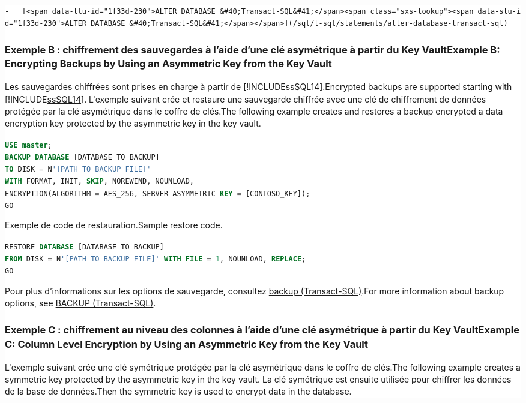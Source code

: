     -   [<span data-ttu-id="1f33d-230">ALTER DATABASE &#40;Transact-SQL&#41;</span><span class="sxs-lookup"><span data-stu-id="1f33d-230">ALTER DATABASE &#40;Transact-SQL&#41;</span></span>](/sql/t-sql/statements/alter-database-transact-sql)

###  <a name="example-b-encrypting-backups-by-using-an-asymmetric-key-from-the-key-vault"></a><a name="ExampleB"></a><span data-ttu-id="1f33d-231">Exemple B : chiffrement des sauvegardes à l’aide d’une clé asymétrique à partir du Key Vault</span><span class="sxs-lookup"><span data-stu-id="1f33d-231">Example B: Encrypting Backups by Using an Asymmetric Key from the Key Vault</span></span>
 <span data-ttu-id="1f33d-232">Les sauvegardes chiffrées sont prises en charge à partir de [!INCLUDE[ssSQL14](../../../includes/sssql14-md.md)].</span><span class="sxs-lookup"><span data-stu-id="1f33d-232">Encrypted backups are supported starting with [!INCLUDE[ssSQL14](../../../includes/sssql14-md.md)].</span></span> <span data-ttu-id="1f33d-233">L'exemple suivant crée et restaure une sauvegarde chiffrée avec une clé de chiffrement de données protégée par la clé asymétrique dans le coffre de clés.</span><span class="sxs-lookup"><span data-stu-id="1f33d-233">The following example creates and restores a backup encrypted a data encryption key protected by the asymmetric key in the key vault.</span></span>

```sql
USE master;
BACKUP DATABASE [DATABASE_TO_BACKUP]
TO DISK = N'[PATH TO BACKUP FILE]' 
WITH FORMAT, INIT, SKIP, NOREWIND, NOUNLOAD, 
ENCRYPTION(ALGORITHM = AES_256, SERVER ASYMMETRIC KEY = [CONTOSO_KEY]);
GO
```

 <span data-ttu-id="1f33d-234">Exemple de code de restauration.</span><span class="sxs-lookup"><span data-stu-id="1f33d-234">Sample restore code.</span></span>

```sql
RESTORE DATABASE [DATABASE_TO_BACKUP]
FROM DISK = N'[PATH TO BACKUP FILE]' WITH FILE = 1, NOUNLOAD, REPLACE;
GO
```

 <span data-ttu-id="1f33d-235">Pour plus d’informations sur les options de sauvegarde, consultez [backup &#40;Transact-SQL&#41;](/sql/t-sql/statements/backup-transact-sql).</span><span class="sxs-lookup"><span data-stu-id="1f33d-235">For more information about backup options, see [BACKUP &#40;Transact-SQL&#41;](/sql/t-sql/statements/backup-transact-sql).</span></span>

###  <a name="example-c-column-level-encryption-by-using-an-asymmetric-key-from-the-key-vault"></a><a name="ExampleC"></a><span data-ttu-id="1f33d-236">Exemple C : chiffrement au niveau des colonnes à l’aide d’une clé asymétrique à partir du Key Vault</span><span class="sxs-lookup"><span data-stu-id="1f33d-236">Example C: Column Level Encryption by Using an Asymmetric Key from the Key Vault</span></span>
 <span data-ttu-id="1f33d-237">L'exemple suivant crée une clé symétrique protégée par la clé asymétrique dans le coffre de clés.</span><span class="sxs-lookup"><span data-stu-id="1f33d-237">The following example creates a symmetric key protected by the asymmetric key in the key vault.</span></span> <span data-ttu-id="1f33d-238">La clé symétrique est ensuite utilisée pour chiffrer les données de la base de données.</span><span class="sxs-lookup"><span data-stu-id="1f33d-238">Then the symmetric key is used to encrypt data in the database.</span></span>
